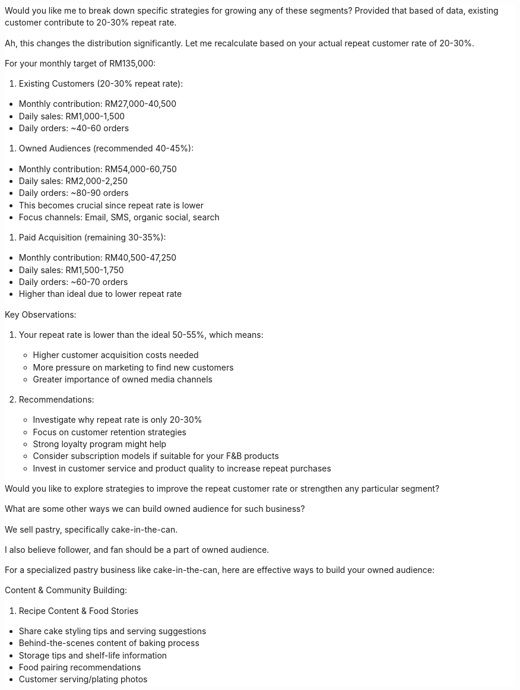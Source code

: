 Would you like me to break down specific strategies for growing any of these segments?
Provided that based of data, existing customer contribute to 20-30% repeat rate.

Ah, this changes the distribution significantly. Let me recalculate based on your actual repeat customer rate of 20-30%.

For your monthly target of RM135,000:

1. Existing Customers (20-30% repeat rate):
- Monthly contribution: RM27,000-40,500
- Daily sales: RM1,000-1,500
- Daily orders: ~40-60 orders

1. Owned Audiences (recommended 40-45%):
- Monthly contribution: RM54,000-60,750
- Daily sales: RM2,000-2,250
- Daily orders: ~80-90 orders
- This becomes crucial since repeat rate is lower
- Focus channels: Email, SMS, organic social, search

1. Paid Acquisition (remaining 30-35%):
- Monthly contribution: RM40,500-47,250
- Daily sales: RM1,500-1,750
- Daily orders: ~60-70 orders
- Higher than ideal due to lower repeat rate

Key Observations:
1. Your repeat rate is lower than the ideal 50-55%, which means:
   - Higher customer acquisition costs needed
   - More pressure on marketing to find new customers
   - Greater importance of owned media channels

2. Recommendations:
   - Investigate why repeat rate is only 20-30%
   - Focus on customer retention strategies
   - Strong loyalty program might help
   - Consider subscription models if suitable for your F&B products
   - Invest in customer service and product quality to increase repeat purchases

Would you like to explore strategies to improve the repeat customer rate or strengthen any particular segment?

What are some other ways we can build owned audience for such business?

We sell pastry, specifically cake-in-the-can. 

I also believe follower, and fan should be a part of owned audience.


For a specialized pastry business like cake-in-the-can, here are effective ways to build your owned audience:

Content & Community Building:
1. Recipe Content & Food Stories
- Share cake styling tips and serving suggestions
- Behind-the-scenes content of baking process
- Storage tips and shelf-life information
- Food pairing recommendations
- Customer serving/plating photos
